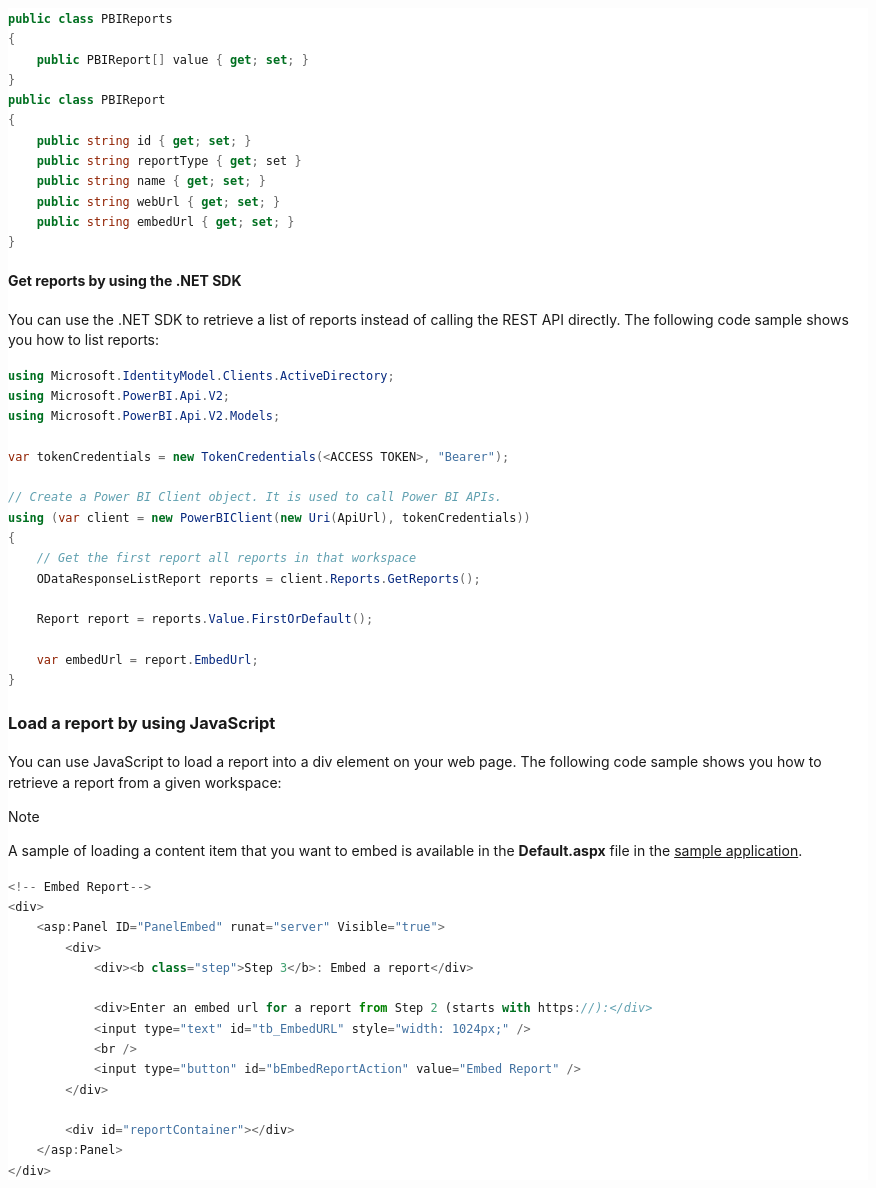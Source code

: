 ```csharp
public class PBIReports
{
    public PBIReport[] value { get; set; }
}
public class PBIReport
{
    public string id { get; set; }
    public string reportType { get; set }
    public string name { get; set; }
    public string webUrl { get; set; }
    public string embedUrl { get; set; }
}
```

#### Get reports by using the .NET SDK

You can use the .NET SDK to retrieve a list of reports instead of calling the REST API directly. The following code sample shows you how to list reports:

```csharp
using Microsoft.IdentityModel.Clients.ActiveDirectory;
using Microsoft.PowerBI.Api.V2;
using Microsoft.PowerBI.Api.V2.Models;

var tokenCredentials = new TokenCredentials(<ACCESS TOKEN>, "Bearer");

// Create a Power BI Client object. It is used to call Power BI APIs.
using (var client = new PowerBIClient(new Uri(ApiUrl), tokenCredentials))
{
    // Get the first report all reports in that workspace
    ODataResponseListReport reports = client.Reports.GetReports();

    Report report = reports.Value.FirstOrDefault();

    var embedUrl = report.EmbedUrl;
}
```

### Load a report by using JavaScript

You can use JavaScript to load a report into a div element on your web page. The following code sample shows you how to retrieve a report from a given workspace:

> [!NOTE]  
> A sample of loading a content item that you want to embed is available in the **Default.aspx** file in the [sample application](https://github.com/Microsoft/PowerBI-Developer-Samples).

```javascript
<!-- Embed Report-->
<div> 
    <asp:Panel ID="PanelEmbed" runat="server" Visible="true">
        <div>
            <div><b class="step">Step 3</b>: Embed a report</div>

            <div>Enter an embed url for a report from Step 2 (starts with https://):</div>
            <input type="text" id="tb_EmbedURL" style="width: 1024px;" />
            <br />
            <input type="button" id="bEmbedReportAction" value="Embed Report" />
        </div>

        <div id="reportContainer"></div>
    </asp:Panel>
</div>
```
